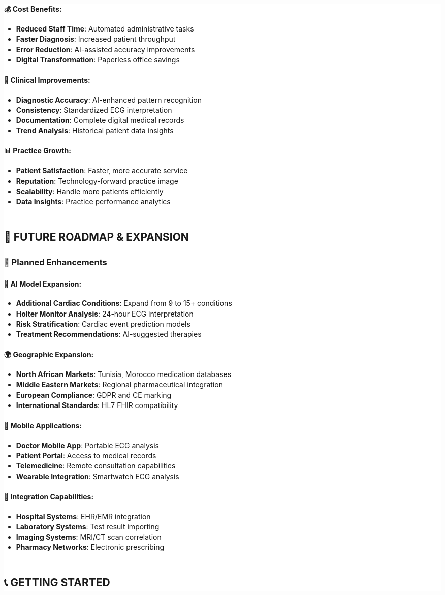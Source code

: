 #### **💰 Cost Benefits:**
- **Reduced Staff Time**: Automated administrative tasks
- **Faster Diagnosis**: Increased patient throughput
- **Error Reduction**: AI-assisted accuracy improvements
- **Digital Transformation**: Paperless office savings

#### **🏥 Clinical Improvements:**
- **Diagnostic Accuracy**: AI-enhanced pattern recognition
- **Consistency**: Standardized ECG interpretation
- **Documentation**: Complete digital medical records
- **Trend Analysis**: Historical patient data insights

#### **📊 Practice Growth:**
- **Patient Satisfaction**: Faster, more accurate service
- **Reputation**: Technology-forward practice image
- **Scalability**: Handle more patients efficiently
- **Data Insights**: Practice performance analytics

---

## 🔮 **FUTURE ROADMAP & EXPANSION**

### **🚀 Planned Enhancements**

#### **🤖 AI Model Expansion:**
- **Additional Cardiac Conditions**: Expand from 9 to 15+ conditions
- **Holter Monitor Analysis**: 24-hour ECG interpretation
- **Risk Stratification**: Cardiac event prediction models
- **Treatment Recommendations**: AI-suggested therapies

#### **🌍 Geographic Expansion:**
- **North African Markets**: Tunisia, Morocco medication databases
- **Middle Eastern Markets**: Regional pharmaceutical integration
- **European Compliance**: GDPR and CE marking
- **International Standards**: HL7 FHIR compatibility

#### **📱 Mobile Applications:**
- **Doctor Mobile App**: Portable ECG analysis
- **Patient Portal**: Access to medical records
- **Telemedicine**: Remote consultation capabilities
- **Wearable Integration**: Smartwatch ECG analysis

#### **🔗 Integration Capabilities:**
- **Hospital Systems**: EHR/EMR integration
- **Laboratory Systems**: Test result importing
- **Imaging Systems**: MRI/CT scan correlation
- **Pharmacy Networks**: Electronic prescribing

---

## 📞 **GETTING STARTED**
